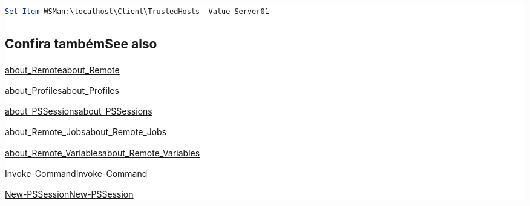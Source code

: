 ```powershell
Set-Item WSMan:\localhost\Client\TrustedHosts -Value Server01
```


## <a name="see-also"></a><span data-ttu-id="14232-288">Confira também</span><span class="sxs-lookup"><span data-stu-id="14232-288">See also</span></span>

[<span data-ttu-id="14232-289">about_Remote</span><span class="sxs-lookup"><span data-stu-id="14232-289">about_Remote</span></span>](about_Remote.md)

[<span data-ttu-id="14232-290">about_Profiles</span><span class="sxs-lookup"><span data-stu-id="14232-290">about_Profiles</span></span>](about_Profiles.md)

[<span data-ttu-id="14232-291">about_PSSessions</span><span class="sxs-lookup"><span data-stu-id="14232-291">about_PSSessions</span></span>](about_PSSessions.md)

[<span data-ttu-id="14232-292">about_Remote_Jobs</span><span class="sxs-lookup"><span data-stu-id="14232-292">about_Remote_Jobs</span></span>](about_Remote_Jobs.md)

[<span data-ttu-id="14232-293">about_Remote_Variables</span><span class="sxs-lookup"><span data-stu-id="14232-293">about_Remote_Variables</span></span>](about_Remote_Variables.md)

[<span data-ttu-id="14232-294">Invoke-Command</span><span class="sxs-lookup"><span data-stu-id="14232-294">Invoke-Command</span></span>](xref:Microsoft.PowerShell.Core.Invoke-Command)

[<span data-ttu-id="14232-295">New-PSSession</span><span class="sxs-lookup"><span data-stu-id="14232-295">New-PSSession</span></span>](xref:Microsoft.PowerShell.Core.New-PSSession)
